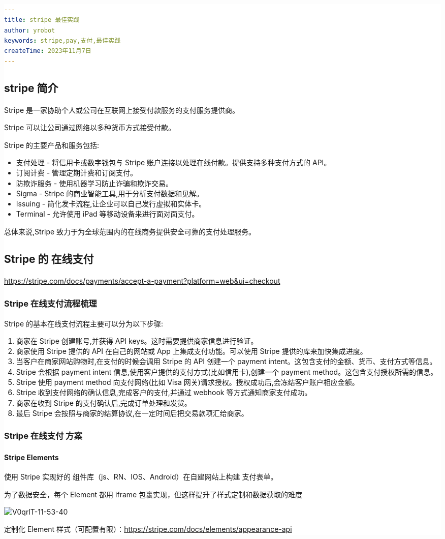 ```yaml
---
title: stripe 最佳实践
author: yrobot
keywords: stripe,pay,支付,最佳实践
createTime: 2023年11月7日
---
```


## stripe 简介

Stripe 是一家协助个人或公司在互联网上接受付款服务的支付服务提供商。

Stripe 可以让公司通过网络以多种货币方式接受付款。

Stripe 的主要产品和服务包括:

- 支付处理 - 将信用卡或数字钱包与 Stripe 账户连接以处理在线付款。提供支持多种支付方式的 API。
- 订阅计费 - 管理定期计费和订阅支付。
- 防欺诈服务 - 使用机器学习防止诈骗和欺诈交易。
- Sigma - Stripe 的商业智能工具,用于分析支付数据和见解。
- Issuing - 简化发卡流程,让企业可以自己发行虚拟和实体卡。
- Terminal - 允许使用 iPad 等移动设备来进行面对面支付。

总体来说,Stripe 致力于为全球范围内的在线商务提供安全可靠的支付处理服务。

## Stripe 的 在线支付

https://stripe.com/docs/payments/accept-a-payment?platform=web&ui=checkout

### Stripe 在线支付流程梳理

Stripe 的基本在线支付流程主要可以分为以下步骤:

1. 商家在 Stripe 创建账号,并获得 API keys。这时需要提供商家信息进行验证。
1. 商家使用 Stripe 提供的 API 在自己的网站或 App 上集成支付功能。可以使用 Stripe 提供的库来加快集成进度。
1. 当客户在商家网站购物时,在支付的时候会调用 Stripe 的 API 创建一个 payment intent。这包含支付的金额、货币、支付方式等信息。
1. Stripe 会根据 payment intent 信息,使用客户提供的支付方式(比如信用卡),创建一个 payment method。这包含支付授权所需的信息。
1. Stripe 使用 payment method 向支付网络(比如 Visa 网关)请求授权。授权成功后,会冻结客户账户相应金额。
1. Stripe 收到支付网络的确认信息,完成客户的支付,并通过 webhook 等方式通知商家支付成功。
1. 商家在收到 Stripe 的支付确认后,完成订单处理和发货。
1. 最后 Stripe 会按照与商家的结算协议,在一定时间后把交易款项汇给商家。

### Stripe 在线支付 方案

#### Stripe Elements

使用 Stripe 实现好的 组件库（js、RN、IOS、Android）在自建网站上构建 支付表单。

为了数据安全，每个 Element 都用 iframe 包裹实现，但这样提升了样式定制和数据获取的难度

![V0qrlT-11-53-40](https://images.yrobot.top/2023-11-09/V0qrlT-11-53-40.png)

定制化 Element 样式（可配置有限）：https://stripe.com/docs/elements/appearance-api
